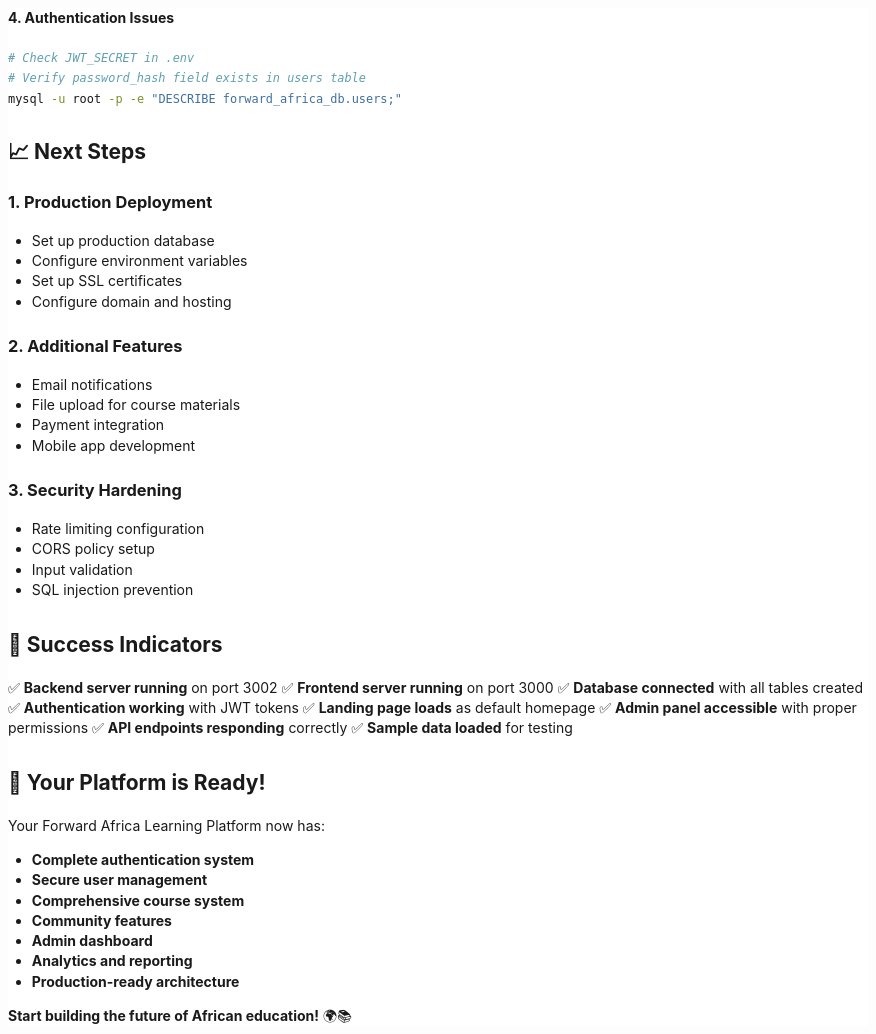 #### **4. Authentication Issues**
```bash
# Check JWT_SECRET in .env
# Verify password_hash field exists in users table
mysql -u root -p -e "DESCRIBE forward_africa_db.users;"
```

## 📈 Next Steps

### **1. Production Deployment**
- Set up production database
- Configure environment variables
- Set up SSL certificates
- Configure domain and hosting

### **2. Additional Features**
- Email notifications
- File upload for course materials
- Payment integration
- Mobile app development

### **3. Security Hardening**
- Rate limiting configuration
- CORS policy setup
- Input validation
- SQL injection prevention

## 🎯 Success Indicators

✅ **Backend server running** on port 3002
✅ **Frontend server running** on port 3000
✅ **Database connected** with all tables created
✅ **Authentication working** with JWT tokens
✅ **Landing page loads** as default homepage
✅ **Admin panel accessible** with proper permissions
✅ **API endpoints responding** correctly
✅ **Sample data loaded** for testing

## 🚀 Your Platform is Ready!

Your Forward Africa Learning Platform now has:
- **Complete authentication system**
- **Secure user management**
- **Comprehensive course system**
- **Community features**
- **Admin dashboard**
- **Analytics and reporting**
- **Production-ready architecture**

**Start building the future of African education!** 🌍📚
